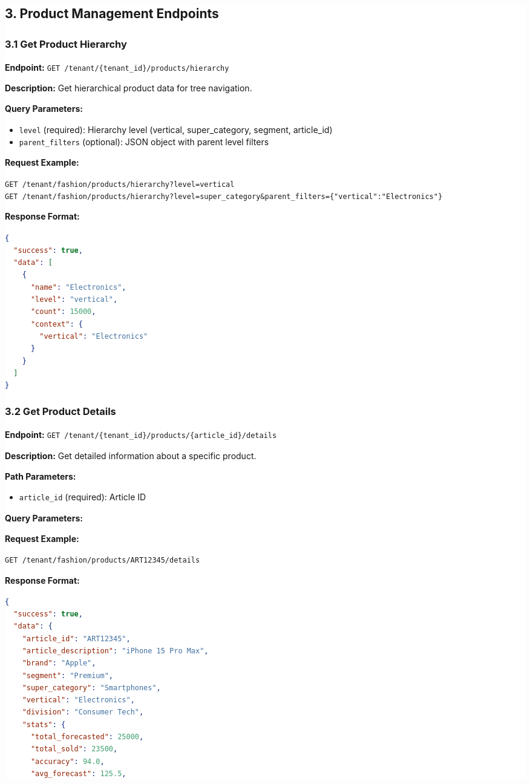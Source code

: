 
## 3. Product Management Endpoints

### 3.1 Get Product Hierarchy
**Endpoint:** `GET /tenant/{tenant_id}/products/hierarchy`

**Description:** Get hierarchical product data for tree navigation.

**Query Parameters:**
- `level` (required): Hierarchy level (vertical, super_category, segment, article_id)
- `parent_filters` (optional): JSON object with parent level filters

**Request Example:**
```
GET /tenant/fashion/products/hierarchy?level=vertical
GET /tenant/fashion/products/hierarchy?level=super_category&parent_filters={"vertical":"Electronics"}
```

**Response Format:**
```json
{
  "success": true,
  "data": [
    {
      "name": "Electronics",
      "level": "vertical",
      "count": 15000,
      "context": {
        "vertical": "Electronics"
      }
    }
  ]
}
```

### 3.2 Get Product Details
**Endpoint:** `GET /tenant/{tenant_id}/products/{article_id}/details`

**Description:** Get detailed information about a specific product.

**Path Parameters:**
- `article_id` (required): Article ID

**Query Parameters:**

**Request Example:**
```
GET /tenant/fashion/products/ART12345/details
```

**Response Format:**
```json
{
  "success": true,
  "data": {
    "article_id": "ART12345",
    "article_description": "iPhone 15 Pro Max",
    "brand": "Apple",
    "segment": "Premium",
    "super_category": "Smartphones",
    "vertical": "Electronics",
    "division": "Consumer Tech",
    "stats": {
      "total_forecasted": 25000,
      "total_sold": 23500,
      "accuracy": 94.0,
      "avg_forecast": 125.5,
```